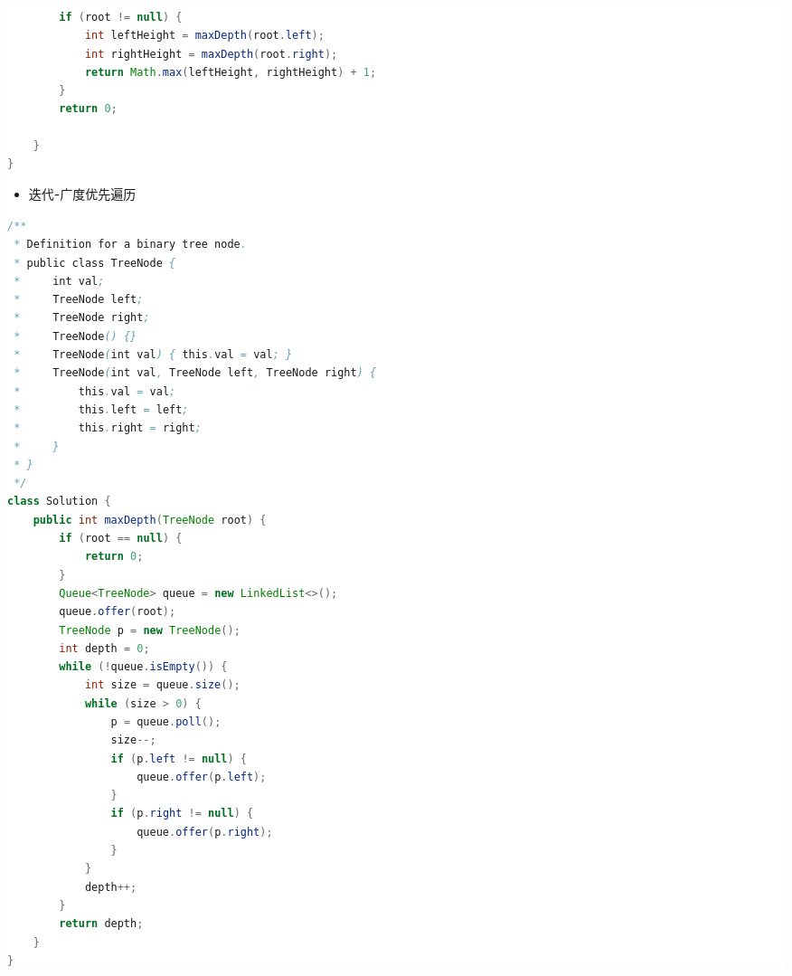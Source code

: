 ```java
        if (root != null) {
            int leftHeight = maxDepth(root.left);
            int rightHeight = maxDepth(root.right);
            return Math.max(leftHeight, rightHeight) + 1;
        }
        return 0;

    }
}
```

- 迭代-广度优先遍历

```java
/**
 * Definition for a binary tree node.
 * public class TreeNode {
 *     int val;
 *     TreeNode left;
 *     TreeNode right;
 *     TreeNode() {}
 *     TreeNode(int val) { this.val = val; }
 *     TreeNode(int val, TreeNode left, TreeNode right) {
 *         this.val = val;
 *         this.left = left;
 *         this.right = right;
 *     }
 * }
 */
class Solution {
    public int maxDepth(TreeNode root) {
        if (root == null) {
            return 0;
        }
        Queue<TreeNode> queue = new LinkedList<>();
        queue.offer(root);
        TreeNode p = new TreeNode();
        int depth = 0;
        while (!queue.isEmpty()) {
            int size = queue.size();
            while (size > 0) {
                p = queue.poll();
                size--;
                if (p.left != null) {
                    queue.offer(p.left);
                }
                if (p.right != null) {
                    queue.offer(p.right);
                }
            }
            depth++;
        }
        return depth;
    }
}
```
